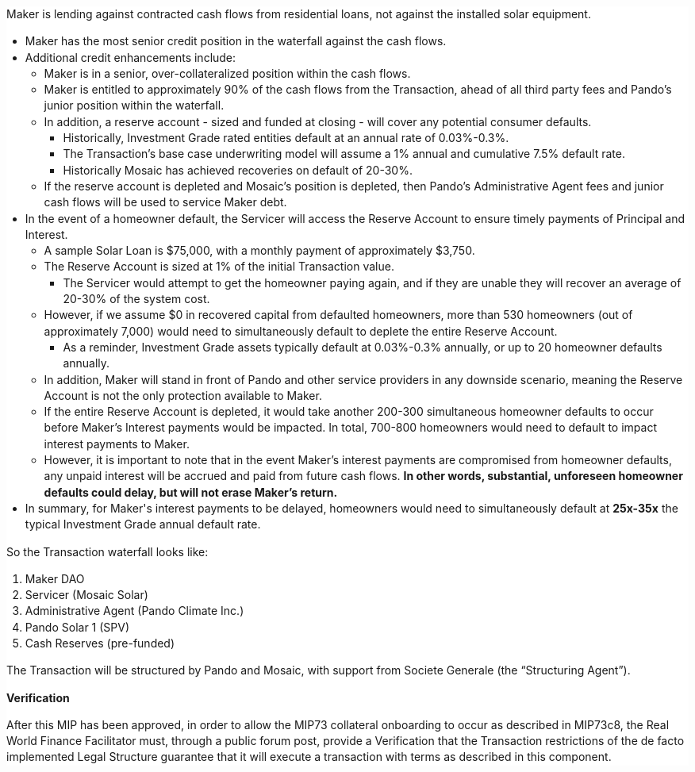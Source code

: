 Maker is lending against contracted cash flows from residential loans, not against the installed solar equipment.

* Maker has the most senior credit position in the waterfall against the cash flows.
* Additional credit enhancements include:
  * Maker is in a senior, over-collateralized position within the cash flows.
  * Maker is entitled to approximately 90% of the cash flows from the Transaction, ahead of all third party fees and Pando’s junior position within the waterfall.
  * In addition, a reserve account - sized and funded at closing - will cover any potential consumer defaults.
    * Historically, Investment Grade rated entities default at an annual rate of 0.03%-0.3%.
    * The Transaction’s base case underwriting model will assume a 1% annual and cumulative 7.5% default rate.
    * Historically Mosaic has achieved recoveries on default of 20-30%.
  * If the reserve account is depleted and Mosaic’s position is depleted, then Pando’s Administrative Agent fees and junior cash flows will be used to service Maker debt.
* In the event of a homeowner default, the Servicer will access the Reserve Account to ensure timely payments of Principal and Interest.
  * A sample Solar Loan is $75,000, with a monthly payment of approximately $3,750.
  * The Reserve Account is sized at 1% of the initial Transaction value.
    * The Servicer would attempt to get the homeowner paying again, and if they are unable they will recover an average of 20-30% of the system cost.
  * However, if we assume $0 in recovered capital from defaulted homeowners, more than 530 homeowners (out of approximately 7,000) would need to simultaneously default to deplete the entire Reserve Account.
    * As a reminder, Investment Grade assets typically default at 0.03%-0.3% annually, or up to 20 homeowner defaults annually.
  * In addition, Maker will stand in front of Pando and other service providers in any downside scenario, meaning the Reserve Account is not the only protection available to Maker.
  * If the entire Reserve Account is depleted, it would take another 200-300 simultaneous homeowner defaults to occur before Maker’s Interest payments would be impacted. In total, 700-800 homeowners would need to default to impact interest payments to Maker.
  * However, it is important to note that in the event Maker’s interest payments are compromised from homeowner defaults, any unpaid interest will be accrued and paid from future cash flows. **In other words, substantial, unforeseen homeowner defaults could delay, but will not erase Maker’s return.**
* In summary, for Maker's interest payments to be delayed, homeowners would need to simultaneously default at **25x-35x** the typical Investment Grade annual default rate.


So the Transaction waterfall looks like:

1. Maker DAO
2. Servicer (Mosaic Solar)
3. Administrative Agent (Pando Climate Inc.)
4. Pando Solar 1 (SPV)
5. Cash Reserves (pre-funded)


The Transaction will be structured by Pando and Mosaic, with support from Societe Generale (the “Structuring Agent”).

**Verification**

After this MIP has been approved, in order to allow the MIP73 collateral onboarding to occur as described in MIP73c8, the Real World Finance Facilitator must, through a public forum post, provide a Verification that the Transaction restrictions of the de facto implemented Legal Structure guarantee that it will execute a transaction with terms as described in this component.
